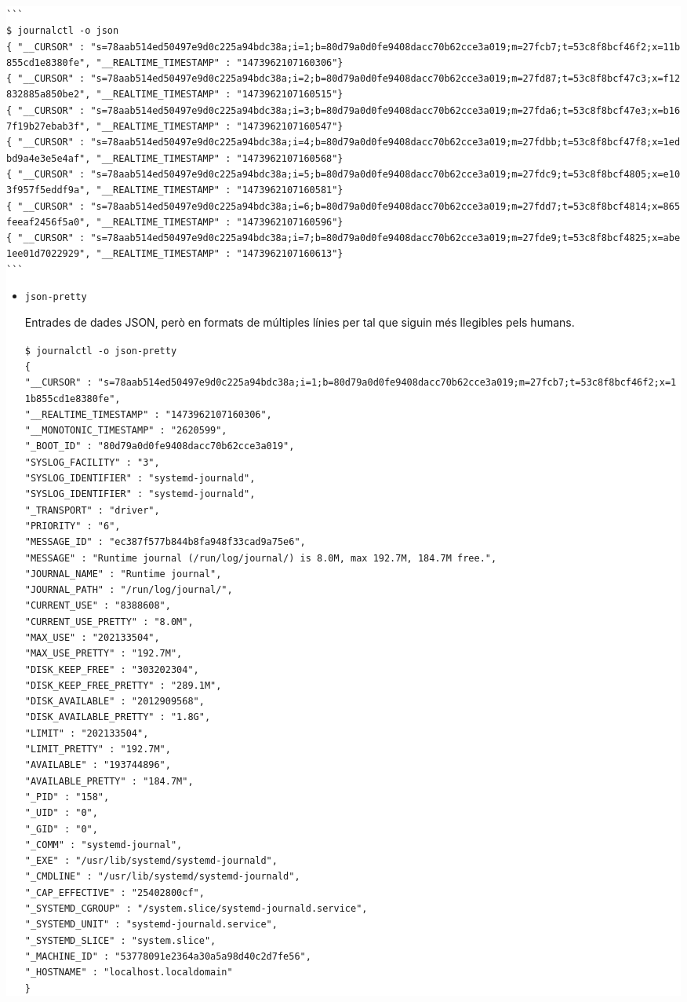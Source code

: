 	```
	$ journalctl -o json
	{ "__CURSOR" : "s=78aab514ed50497e9d0c225a94bdc38a;i=1;b=80d79a0d0fe9408dacc70b62cce3a019;m=27fcb7;t=53c8f8bcf46f2;x=11b855cd1e8380fe", "__REALTIME_TIMESTAMP" : "1473962107160306"}
	{ "__CURSOR" : "s=78aab514ed50497e9d0c225a94bdc38a;i=2;b=80d79a0d0fe9408dacc70b62cce3a019;m=27fd87;t=53c8f8bcf47c3;x=f12832885a850be2", "__REALTIME_TIMESTAMP" : "1473962107160515"}
	{ "__CURSOR" : "s=78aab514ed50497e9d0c225a94bdc38a;i=3;b=80d79a0d0fe9408dacc70b62cce3a019;m=27fda6;t=53c8f8bcf47e3;x=b167f19b27ebab3f", "__REALTIME_TIMESTAMP" : "1473962107160547"}
	{ "__CURSOR" : "s=78aab514ed50497e9d0c225a94bdc38a;i=4;b=80d79a0d0fe9408dacc70b62cce3a019;m=27fdbb;t=53c8f8bcf47f8;x=1edbd9a4e3e5e4af", "__REALTIME_TIMESTAMP" : "1473962107160568"}
	{ "__CURSOR" : "s=78aab514ed50497e9d0c225a94bdc38a;i=5;b=80d79a0d0fe9408dacc70b62cce3a019;m=27fdc9;t=53c8f8bcf4805;x=e103f957f5eddf9a", "__REALTIME_TIMESTAMP" : "1473962107160581"}
	{ "__CURSOR" : "s=78aab514ed50497e9d0c225a94bdc38a;i=6;b=80d79a0d0fe9408dacc70b62cce3a019;m=27fdd7;t=53c8f8bcf4814;x=865feeaf2456f5a0", "__REALTIME_TIMESTAMP" : "1473962107160596"}
	{ "__CURSOR" : "s=78aab514ed50497e9d0c225a94bdc38a;i=7;b=80d79a0d0fe9408dacc70b62cce3a019;m=27fde9;t=53c8f8bcf4825;x=abe1ee01d7022929", "__REALTIME_TIMESTAMP" : "1473962107160613"}
	```
  
  * `json-pretty`
  
     Entrades de dades JSON, però en formats de múltiples 
     línies per tal que siguin més llegibles pels humans.

	```
	$ journalctl -o json-pretty 
	{
	"__CURSOR" : "s=78aab514ed50497e9d0c225a94bdc38a;i=1;b=80d79a0d0fe9408dacc70b62cce3a019;m=27fcb7;t=53c8f8bcf46f2;x=11b855cd1e8380fe",
	"__REALTIME_TIMESTAMP" : "1473962107160306",
	"__MONOTONIC_TIMESTAMP" : "2620599",
	"_BOOT_ID" : "80d79a0d0fe9408dacc70b62cce3a019",
	"SYSLOG_FACILITY" : "3",
	"SYSLOG_IDENTIFIER" : "systemd-journald",
	"SYSLOG_IDENTIFIER" : "systemd-journald",
	"_TRANSPORT" : "driver",
	"PRIORITY" : "6",
	"MESSAGE_ID" : "ec387f577b844b8fa948f33cad9a75e6",
	"MESSAGE" : "Runtime journal (/run/log/journal/) is 8.0M, max 192.7M, 184.7M free.",
	"JOURNAL_NAME" : "Runtime journal",
	"JOURNAL_PATH" : "/run/log/journal/",
	"CURRENT_USE" : "8388608",
	"CURRENT_USE_PRETTY" : "8.0M",
	"MAX_USE" : "202133504",
	"MAX_USE_PRETTY" : "192.7M",
	"DISK_KEEP_FREE" : "303202304",
	"DISK_KEEP_FREE_PRETTY" : "289.1M",
	"DISK_AVAILABLE" : "2012909568",
	"DISK_AVAILABLE_PRETTY" : "1.8G",
	"LIMIT" : "202133504",
	"LIMIT_PRETTY" : "192.7M",
	"AVAILABLE" : "193744896",
	"AVAILABLE_PRETTY" : "184.7M",
	"_PID" : "158",
	"_UID" : "0",
	"_GID" : "0",
	"_COMM" : "systemd-journal",
	"_EXE" : "/usr/lib/systemd/systemd-journald",
	"_CMDLINE" : "/usr/lib/systemd/systemd-journald",
	"_CAP_EFFECTIVE" : "25402800cf",
	"_SYSTEMD_CGROUP" : "/system.slice/systemd-journald.service",
	"_SYSTEMD_UNIT" : "systemd-journald.service",
	"_SYSTEMD_SLICE" : "system.slice",
	"_MACHINE_ID" : "53778091e2364a30a5a98d40c2d7fe56",
	"_HOSTNAME" : "localhost.localdomain"
	}